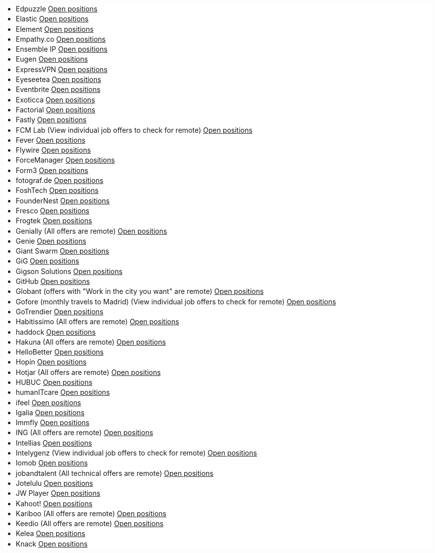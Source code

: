 * Edpuzzle [Open positions](https://jobs.lever.co/edpuzzle)
* Elastic [Open positions](https://www.elastic.co/about/careers/)
* Element [Open positions](https://element.io/careers)
* Empathy.co [Open positions](https://www.empathy.co/company/careers/)
* Ensemble IP [Open positions](https://ensembleip.bamboohr.com/careers)
* Eugen [Open positions](https://www.linkedin.com/company/eugen-solutions/jobs/)
* ExpressVPN [Open positions](https://www.expressvpn.com/jobs/job-openings)
* Eyeseetea [Open positions](https://eyeseetea.com/eyeseetea-careers-open-positions/)
* Eventbrite [Open positions](https://www.eventbritecareers.com/jobs/search?page=1&country_codes%5B%5D=ES&cities%5B%5D=Remote&query=)
* Exoticca [Open positions](https://apply.workable.com/exoticca/)
* Factorial [Open positions](https://factorialhr.com/join-factorial)
* Fastly [Open positions](https://www.fastly.com/about/careers)
* FCM Lab (View individual job offers to check for remote) [Open positions](https://fcm-business-travel-lab-sl.factorialhr.es/#jobs)
* Fever [Open positions](https://careers.feverup.com/apply)
* Flywire [Open positions](https://www.flywire.com/company/careers)
* ForceManager [Open positions](https://forcemanager.bamboohr.com/jobs/)
* Form3 [Open positions](https://form3.tech/careers)
* fotograf.de [Open positions](https://angel.co/company/fotograf-de-1/jobs)
* FoshTech [Open positions](https://foshtech.jobs.personio.de/)
* FounderNest [Open positions](https://careers.foundernest.com/jobs)
* Fresco [Open positions](https://frescocooks.com/careers#open-jobs)
* Frogtek [Open positions](https://developing.frogtek.org/trabaja-con-nosotros/)
* Genially (All offers are remote) [Open positions](https://genial.ly/es/unete-al-equipo/#wearehiring)
* Genie [Open positions](https://genieframework.com/careers/index.html?#open-positions)
* Giant Swarm [Open positions](https://www.giantswarm.io/careers)
* GiG [Open positions](https://apply.workable.com/gig-6/#jobs)
* Gigson Solutions [Open positions](https://www.linkedin.com/company/gigson-solutions/jobs/)
* GitHub [Open positions](https://github.com/about/careers)
* Globant (offers with "Work in the city you want" are remote) [Open positions](https://career.globant.com/search/?optionsFacetsDD_country=ES)
* Gofore (monthly travels to Madrid) (View individual job offers to check for remote) [Open positions](https://gofore.com/en/careers)
* GoTrendier [Open positions](https://gotrendier.notion.site/Te-gustar-a-trabajar-en-GoTrendier-7d5199e5dcb348b4af2f61ddad2d73bf)
* Habitissimo (All offers are remote) [Open positions](https://www.linkedin.com/company/habitissimo/jobs/)
* haddock [Open positions](https://jobs.haddock.app/)
* Hakuna (All offers are remote) [Open positions](https://hakuna.jobs.personio.de/)
* HelloBetter [Open positions](https://geton.jobs.personio.de/)
* Hopin [Open positions](https://hopin.com/careers)
* Hotjar (All offers are remote) [Open positions](https://careers.hotjar.com/)
* HUBUC [Open positions](https://careers.hubuc.com/)
* humanITcare [Open positions](https://www.linkedin.com/company/humanitcare/jobs/)
* ifeel [Open positions](https://www.linkedin.com/company/ifeelonline/jobs/)
* Igalia [Open positions](https://www.igalia.com/jobs/)
* Immfly [Open positions](https://immfly.viterbit.site/)
* ING (All offers are remote) [Open positions](https://www.ing.jobs/Espana/Home.htm)
* Intellias [Open positions](https://career.intellias.com/?filter=spain%20(remote))
* Intelygenz (View individual job offers to check for remote) [Open positions](https://intelygenz.com/join-us/#careers)
* Iomob [Open positions](https://angel.co/company/iomob/jobs)
* jobandtalent (All technical offers are remote) [Open positions](https://jobandtalent.bamboohr.com/jobs/)
* Jotelulu [Open positions](https://www.linkedin.com/company/jotelulu/jobs/)
* JW Player [Open positions](https://jwplayer.com/careers/job-openings/)
* Kahoot! [Open positions](https://apply.workable.com/kahoot/)
* Kariboo (All offers are remote) [Open positions](https://kariboo.talentclue.com/es/multiposting-sl-kariboo)
* Keedio (All offers are remote) [Open positions](https://www.linkedin.com/company/keedio/jobs/)
* Kelea [Open positions](https://kelea.viterbit.site/)
* Knack [Open positions](https://knack.pinpointhq.com/en?location_id=%5B9300%5D)